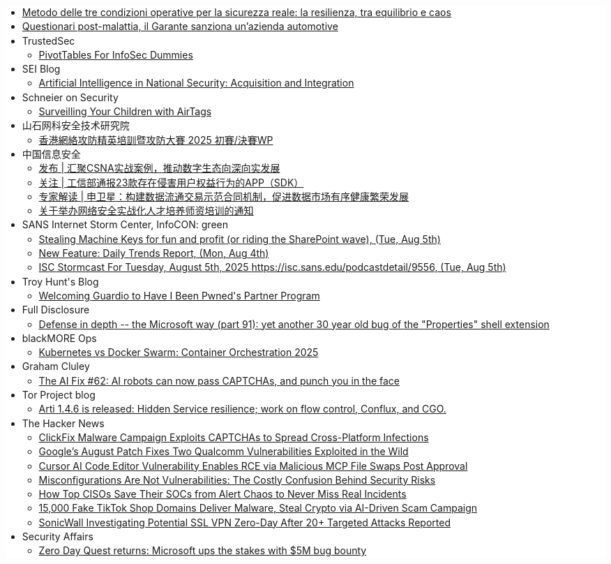   - [Metodo delle tre condizioni operative per la sicurezza reale: la resilienza, tra equilibrio e caos](https://www.cybersecurity360.it/soluzioni-aziendali/metodo-delle-tre-condizioni-operative-per-la-sicurezza-reale-la-resilienza-tra-equilibrio-e-caos/)
  - [Questionari post-malattia, il Garante sanziona un’azienda automotive](https://www.cybersecurity360.it/news/questionari-post-malattia-il-garante-sanziona-unazienda-automotive/)
- TrustedSec
  - [PivotTables For InfoSec Dummies](https://trustedsec.com/blog/pivottables-for-infosec-dummies)
- SEI Blog
  - [Artificial Intelligence in National Security: Acquisition and Integration](https://www.sei.cmu.edu/blog/artificial-intelligence-in-national-security-acquisition-and-integration/)
- Schneier on Security
  - [Surveilling Your Children with AirTags](https://www.schneier.com/blog/archives/2025/08/surveilling-your-children-with-airtags.html)
- 山石网科安全技术研究院
  - [香港網絡攻防精英培訓暨攻防大賽 2025 初賽/決賽WP](https://mp.weixin.qq.com/s?__biz=MzUzMDUxNTE1Mw==&mid=2247512564&idx=1&sn=ce692df66b37e1365683d5c11a9e7fa2)
- 中国信息安全
  - [发布 | 汇聚CSNA实战案例，推动数字生态向深向实发展](https://mp.weixin.qq.com/s?__biz=MzA5MzE5MDAzOA==&mid=2664247013&idx=1&sn=7048cc7677653cb5efaf555bec197cf9)
  - [关注 | 工信部通报23款存在侵害用户权益行为的APP（SDK）](https://mp.weixin.qq.com/s?__biz=MzA5MzE5MDAzOA==&mid=2664247013&idx=2&sn=834d24b80becfa7ec7a8a0c50e9937eb)
  - [专家解读 | 申卫星：构建数据流通交易示范合同机制，促进数据市场有序健康繁荣发展](https://mp.weixin.qq.com/s?__biz=MzA5MzE5MDAzOA==&mid=2664247013&idx=3&sn=35085d368c647c8cc9c23b3268134016)
  - [关于举办网络安全实战化人才培养师资培训的通知](https://mp.weixin.qq.com/s?__biz=MzA5MzE5MDAzOA==&mid=2664247013&idx=4&sn=4f2deca559a32d7ae79e8af2f66be424)
- SANS Internet Storm Center, InfoCON: green
  - [Stealing Machine Keys for fun and profit (or riding the SharePoint wave), (Tue, Aug 5th)](https://isc.sans.edu/diary/rss/32174)
  - [New Feature: Daily Trends Report, (Mon, Aug 4th)](https://isc.sans.edu/diary/rss/32170)
  - [ISC Stormcast For Tuesday, August 5th, 2025 https://isc.sans.edu/podcastdetail/9556, (Tue, Aug 5th)](https://isc.sans.edu/diary/rss/32172)
- Troy Hunt's Blog
  - [Welcoming Guardio to Have I Been Pwned's Partner Program](https://www.troyhunt.com/welcoming-guardio-to-have-i-been-pwneds-partner-program/)
- Full Disclosure
  - [Defense in depth -- the Microsoft way (part 91): yet another	30 year old bug of the "Properties" shell extension](https://seclists.org/fulldisclosure/2025/Aug/2)
- blackMORE Ops
  - [Kubernetes vs Docker Swarm: Container Orchestration 2025](https://www.blackmoreops.com/kubernetes-vs-docker-swarm-2025-comparison/)
- Graham Cluley
  - [The AI Fix #62: AI robots can now pass CAPTCHAs, and punch you in the face](https://grahamcluley.com/the-ai-fix-62/)
- Tor Project blog
  - [Arti 1.4.6 is released: Hidden Service resilience; work on flow control, Conflux, and CGO.](https://blog.torproject.org/arti_1_4_6_released/)
- The Hacker News
  - [ClickFix Malware Campaign Exploits CAPTCHAs to Spread Cross-Platform Infections](https://thehackernews.com/2025/08/clickfix-malware-campaign-exploits.html)
  - [Google’s August Patch Fixes Two Qualcomm Vulnerabilities Exploited in the Wild](https://thehackernews.com/2025/08/google-fixes-3-android-vulnerabilities.html)
  - [Cursor AI Code Editor Vulnerability Enables RCE via Malicious MCP File Swaps Post Approval](https://thehackernews.com/2025/08/cursor-ai-code-editor-vulnerability.html)
  - [Misconfigurations Are Not Vulnerabilities: The Costly Confusion Behind Security Risks](https://thehackernews.com/2025/08/misconfigurations-are-not.html)
  - [How Top CISOs Save Their SOCs from Alert Chaos to Never Miss Real Incidents](https://thehackernews.com/2025/08/how-top-cisos-save-their-socs-from.html)
  - [15,000 Fake TikTok Shop Domains Deliver Malware, Steal Crypto via AI-Driven Scam Campaign](https://thehackernews.com/2025/08/15000-fake-tiktok-shop-domains-deliver.html)
  - [SonicWall Investigating Potential SSL VPN Zero-Day After 20+ Targeted Attacks Reported](https://thehackernews.com/2025/08/sonicwall-investigating-potential-ssl.html)
- Security Affairs
  - [Zero Day Quest returns: Microsoft ups the stakes with $5M bug bounty](https://securityaffairs.com/180822/hacking/zero-day-quest-returns-microsoft-ups-the-stakes-with-5m-bug-bounty.html)
